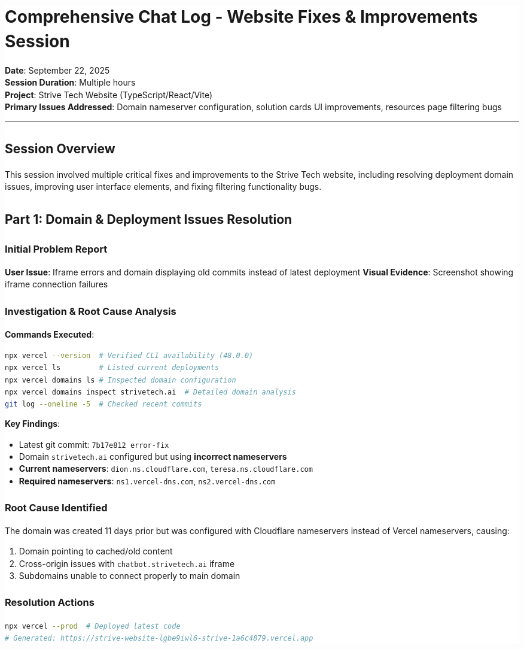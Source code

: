 # Comprehensive Chat Log - Website Fixes & Improvements Session

**Date**: September 22, 2025  
**Session Duration**: Multiple hours  
**Project**: Strive Tech Website (TypeScript/React/Vite)  
**Primary Issues Addressed**: Domain nameserver configuration, solution cards UI improvements, resources page filtering bugs

---

## Session Overview

This session involved multiple critical fixes and improvements to the Strive Tech website, including resolving deployment domain issues, improving user interface elements, and fixing filtering functionality bugs.

## Part 1: Domain & Deployment Issues Resolution

### Initial Problem Report
**User Issue**: Iframe errors and domain displaying old commits instead of latest deployment
**Visual Evidence**: Screenshot showing iframe connection failures

### Investigation & Root Cause Analysis

**Commands Executed**:
```bash
npx vercel --version  # Verified CLI availability (48.0.0)
npx vercel ls         # Listed current deployments
npx vercel domains ls # Inspected domain configuration
npx vercel domains inspect strivetech.ai  # Detailed domain analysis
git log --oneline -5  # Checked recent commits
```

**Key Findings**:
- Latest git commit: `7b17e812 error-fix`
- Domain `strivetech.ai` configured but using **incorrect nameservers**
- **Current nameservers**: `dion.ns.cloudflare.com`, `teresa.ns.cloudflare.com`
- **Required nameservers**: `ns1.vercel-dns.com`, `ns2.vercel-dns.com`

### Root Cause Identified
The domain was created 11 days prior but was configured with Cloudflare nameservers instead of Vercel nameservers, causing:
1. Domain pointing to cached/old content
2. Cross-origin issues with `chatbot.strivetech.ai` iframe
3. Subdomains unable to connect properly to main domain

### Resolution Actions
```bash
npx vercel --prod  # Deployed latest code
# Generated: https://strive-website-lgbe9iwl6-strive-1a6c4879.vercel.app
```
